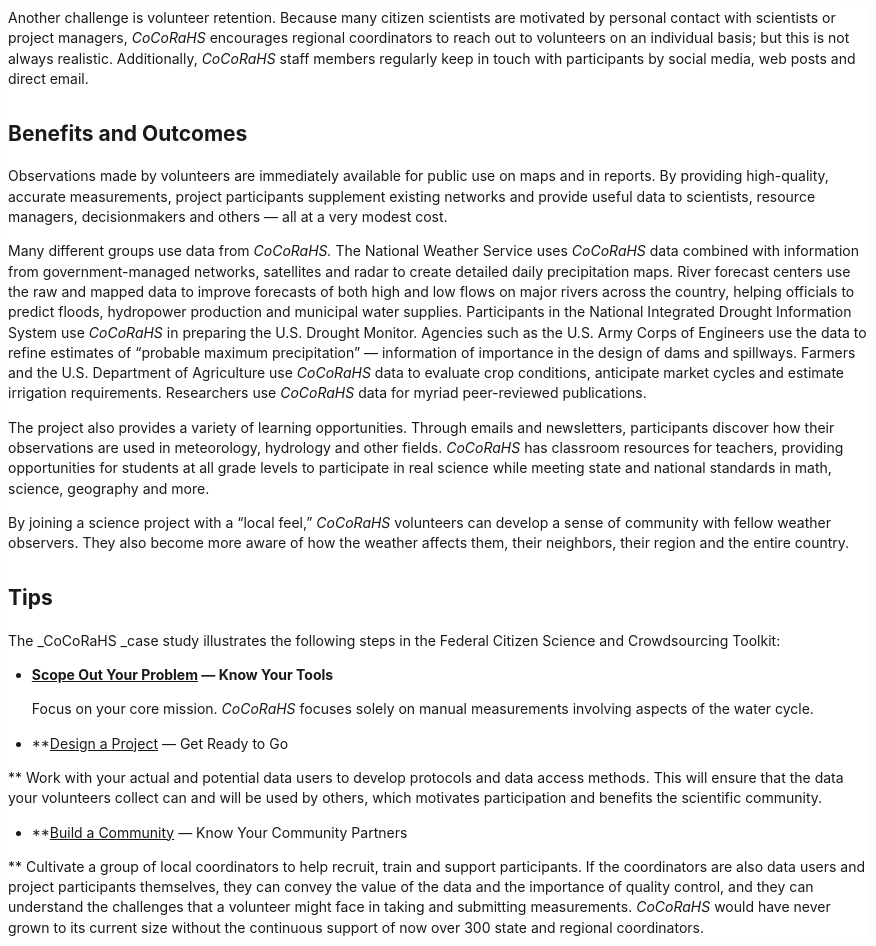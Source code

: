 Another challenge is volunteer retention. Because many citizen scientists are motivated by personal contact with scientists or project managers, _CoCoRaHS_ encourages regional coordinators to reach out to volunteers on an individual basis; but this is not always realistic. Additionally, _CoCoRaHS_ staff members regularly keep in touch with participants by social media, web posts and direct email.

## Benefits and Outcomes

Observations made by volunteers are immediately available for public use on maps and in reports. By providing high-quality, accurate measurements, project participants supplement existing networks and provide useful data to scientists, resource managers, decisionmakers and others — all at a very modest cost.

Many different groups use data from _CoCoRaHS._ The National Weather Service uses _CoCoRaHS_ data combined with information from government-managed networks, satellites and radar to create detailed daily precipitation maps. River forecast centers use the raw and mapped data to improve forecasts of both high and low flows on major rivers across the country, helping officials to predict floods, hydropower production and municipal water supplies. Participants in the National Integrated Drought Information System use _CoCoRaHS_ in preparing the U.S. Drought Monitor. Agencies such as the U.S. Army Corps of Engineers use the data to refine estimates of “probable maximum precipitation” — information of importance in the design of dams and spillways. Farmers and the U.S. Department of Agriculture use _CoCoRaHS_ data to evaluate crop conditions, anticipate market cycles and estimate irrigation requirements. Researchers use _CoCoRaHS_ data for myriad peer-reviewed publications.

The project also provides a variety of learning opportunities. Through emails and newsletters, participants discover how their observations are used in meteorology, hydrology and other fields. _CoCoRaHS_ has classroom resources for teachers, providing opportunities for students at all grade levels to participate in real science while meeting state and national standards in math, science, geography and more.

By joining a science project with a “local feel,” _CoCoRaHS_ volunteers can develop a sense of community with fellow weather observers. They also become more aware of how the weather affects them, their neighbors, their region and the entire country.

## Tips

The _CoCoRaHS _case study illustrates the following steps in the Federal Citizen Science and Crowdsourcing Toolkit:

  * **[Scope Out Your Problem](//crowdsourcing-toolkit.sites.usa.gov/step-1-scope-out-your-problem) — Know Your Tools**
  
    Focus on your core mission. _CoCoRaHS_ focuses solely on manual measurements involving aspects of the water cycle.

  * **[Design a Project](//crowdsourcing-toolkit.sites.usa.gov/step-2-design-a-project) — Get Ready to Go
  
** Work with your actual and potential data users to develop protocols and data access methods. This will ensure that the data your volunteers collect can and will be used by others, which motivates participation and benefits the scientific community.

  * **[Build a Community](//crowdsourcing-toolkit.sites.usa.gov/step-3-build-a-community) — Know Your Community Partners
  
** Cultivate a group of local coordinators to help recruit, train and support participants. If the coordinators are also data users and project participants themselves, they can convey the value of the data and the importance of quality control, and they can understand the challenges that a volunteer might face in taking and submitting measurements. _CoCoRaHS_ would have never grown to its current size without the continuous support of now over 300 state and regional coordinators.
